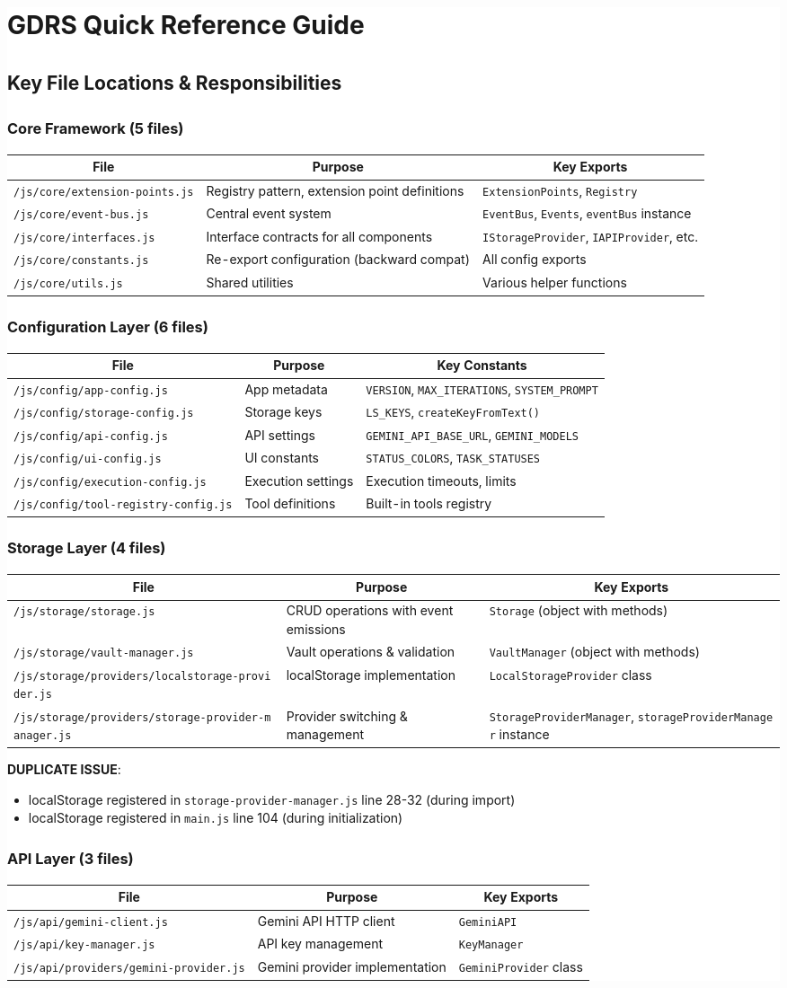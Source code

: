 # GDRS Quick Reference Guide

## Key File Locations & Responsibilities

### Core Framework (5 files)
| File | Purpose | Key Exports |
|------|---------|------------|
| `/js/core/extension-points.js` | Registry pattern, extension point definitions | `ExtensionPoints`, `Registry` |
| `/js/core/event-bus.js` | Central event system | `EventBus`, `Events`, `eventBus` instance |
| `/js/core/interfaces.js` | Interface contracts for all components | `IStorageProvider`, `IAPIProvider`, etc. |
| `/js/core/constants.js` | Re-export configuration (backward compat) | All config exports |
| `/js/core/utils.js` | Shared utilities | Various helper functions |

### Configuration Layer (6 files)
| File | Purpose | Key Constants |
|------|---------|---------------|
| `/js/config/app-config.js` | App metadata | `VERSION`, `MAX_ITERATIONS`, `SYSTEM_PROMPT` |
| `/js/config/storage-config.js` | Storage keys | `LS_KEYS`, `createKeyFromText()` |
| `/js/config/api-config.js` | API settings | `GEMINI_API_BASE_URL`, `GEMINI_MODELS` |
| `/js/config/ui-config.js` | UI constants | `STATUS_COLORS`, `TASK_STATUSES` |
| `/js/config/execution-config.js` | Execution settings | Execution timeouts, limits |
| `/js/config/tool-registry-config.js` | Tool definitions | Built-in tools registry |

### Storage Layer (4 files)
| File | Purpose | Key Exports |
|------|---------|------------|
| `/js/storage/storage.js` | CRUD operations with event emissions | `Storage` (object with methods) |
| `/js/storage/vault-manager.js` | Vault operations & validation | `VaultManager` (object with methods) |
| `/js/storage/providers/localstorage-provider.js` | localStorage implementation | `LocalStorageProvider` class |
| `/js/storage/providers/storage-provider-manager.js` | Provider switching & management | `StorageProviderManager`, `storageProviderManager` instance |

**DUPLICATE ISSUE**: 
- localStorage registered in `storage-provider-manager.js` line 28-32 (during import)
- localStorage registered in `main.js` line 104 (during initialization)

### API Layer (3 files)
| File | Purpose | Key Exports |
|------|---------|------------|
| `/js/api/gemini-client.js` | Gemini API HTTP client | `GeminiAPI` |
| `/js/api/key-manager.js` | API key management | `KeyManager` |
| `/js/api/providers/gemini-provider.js` | Gemini provider implementation | `GeminiProvider` class |
